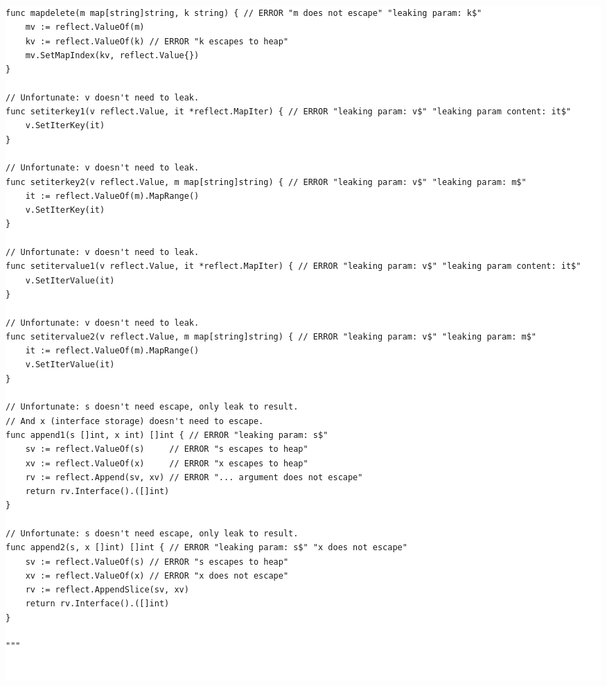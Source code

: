 ```
func mapdelete(m map[string]string, k string) { // ERROR "m does not escape" "leaking param: k$"
	mv := reflect.ValueOf(m)
	kv := reflect.ValueOf(k) // ERROR "k escapes to heap"
	mv.SetMapIndex(kv, reflect.Value{})
}

// Unfortunate: v doesn't need to leak.
func setiterkey1(v reflect.Value, it *reflect.MapIter) { // ERROR "leaking param: v$" "leaking param content: it$"
	v.SetIterKey(it)
}

// Unfortunate: v doesn't need to leak.
func setiterkey2(v reflect.Value, m map[string]string) { // ERROR "leaking param: v$" "leaking param: m$"
	it := reflect.ValueOf(m).MapRange()
	v.SetIterKey(it)
}

// Unfortunate: v doesn't need to leak.
func setitervalue1(v reflect.Value, it *reflect.MapIter) { // ERROR "leaking param: v$" "leaking param content: it$"
	v.SetIterValue(it)
}

// Unfortunate: v doesn't need to leak.
func setitervalue2(v reflect.Value, m map[string]string) { // ERROR "leaking param: v$" "leaking param: m$"
	it := reflect.ValueOf(m).MapRange()
	v.SetIterValue(it)
}

// Unfortunate: s doesn't need escape, only leak to result.
// And x (interface storage) doesn't need to escape.
func append1(s []int, x int) []int { // ERROR "leaking param: s$"
	sv := reflect.ValueOf(s)     // ERROR "s escapes to heap"
	xv := reflect.ValueOf(x)     // ERROR "x escapes to heap"
	rv := reflect.Append(sv, xv) // ERROR "... argument does not escape"
	return rv.Interface().([]int)
}

// Unfortunate: s doesn't need escape, only leak to result.
func append2(s, x []int) []int { // ERROR "leaking param: s$" "x does not escape"
	sv := reflect.ValueOf(s) // ERROR "s escapes to heap"
	xv := reflect.ValueOf(x) // ERROR "x does not escape"
	rv := reflect.AppendSlice(sv, xv)
	return rv.Interface().([]int)
}

"""



```